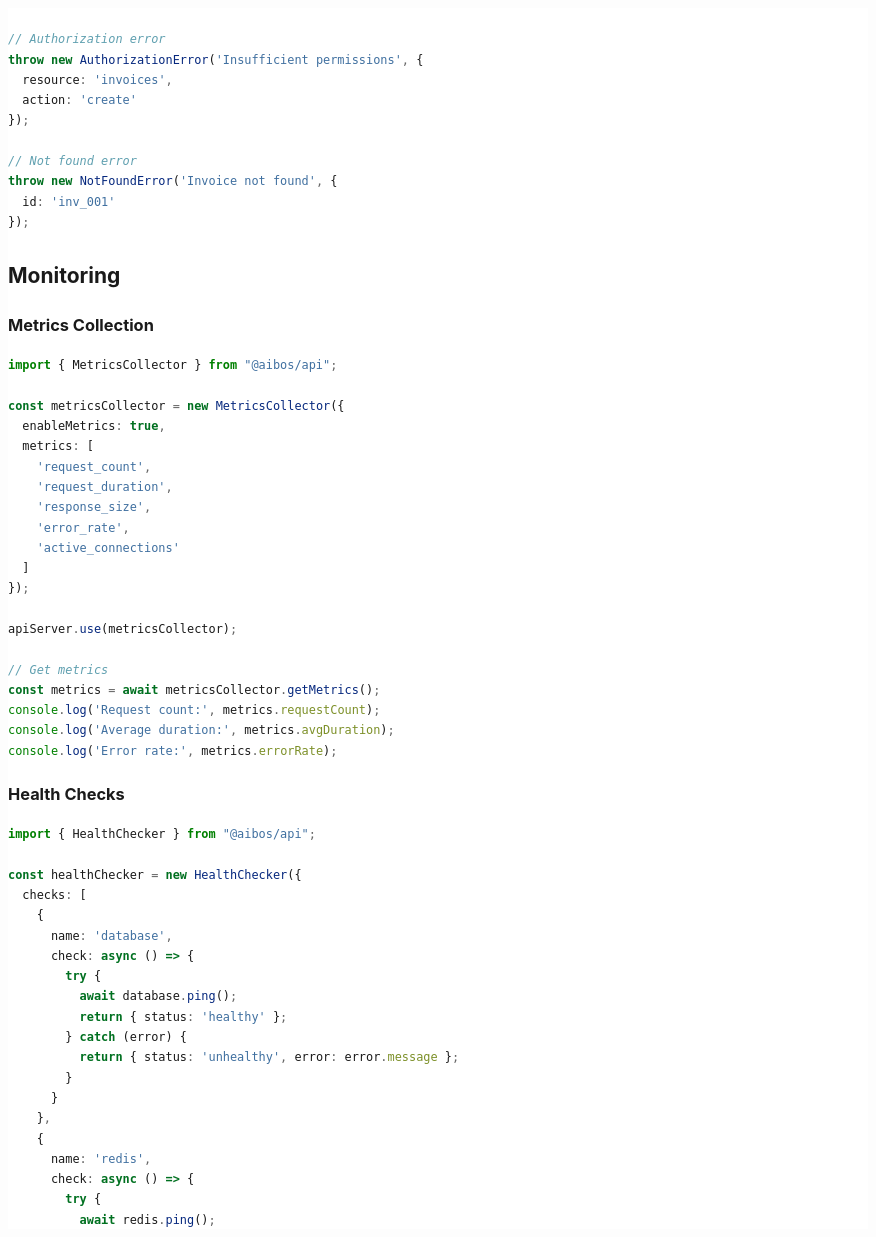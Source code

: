```typescript

// Authorization error
throw new AuthorizationError('Insufficient permissions', {
  resource: 'invoices',
  action: 'create'
});

// Not found error
throw new NotFoundError('Invoice not found', {
  id: 'inv_001'
});
```

## Monitoring

### Metrics Collection

```typescript
import { MetricsCollector } from "@aibos/api";

const metricsCollector = new MetricsCollector({
  enableMetrics: true,
  metrics: [
    'request_count',
    'request_duration',
    'response_size',
    'error_rate',
    'active_connections'
  ]
});

apiServer.use(metricsCollector);

// Get metrics
const metrics = await metricsCollector.getMetrics();
console.log('Request count:', metrics.requestCount);
console.log('Average duration:', metrics.avgDuration);
console.log('Error rate:', metrics.errorRate);
```

### Health Checks

```typescript
import { HealthChecker } from "@aibos/api";

const healthChecker = new HealthChecker({
  checks: [
    {
      name: 'database',
      check: async () => {
        try {
          await database.ping();
          return { status: 'healthy' };
        } catch (error) {
          return { status: 'unhealthy', error: error.message };
        }
      }
    },
    {
      name: 'redis',
      check: async () => {
        try {
          await redis.ping();
```